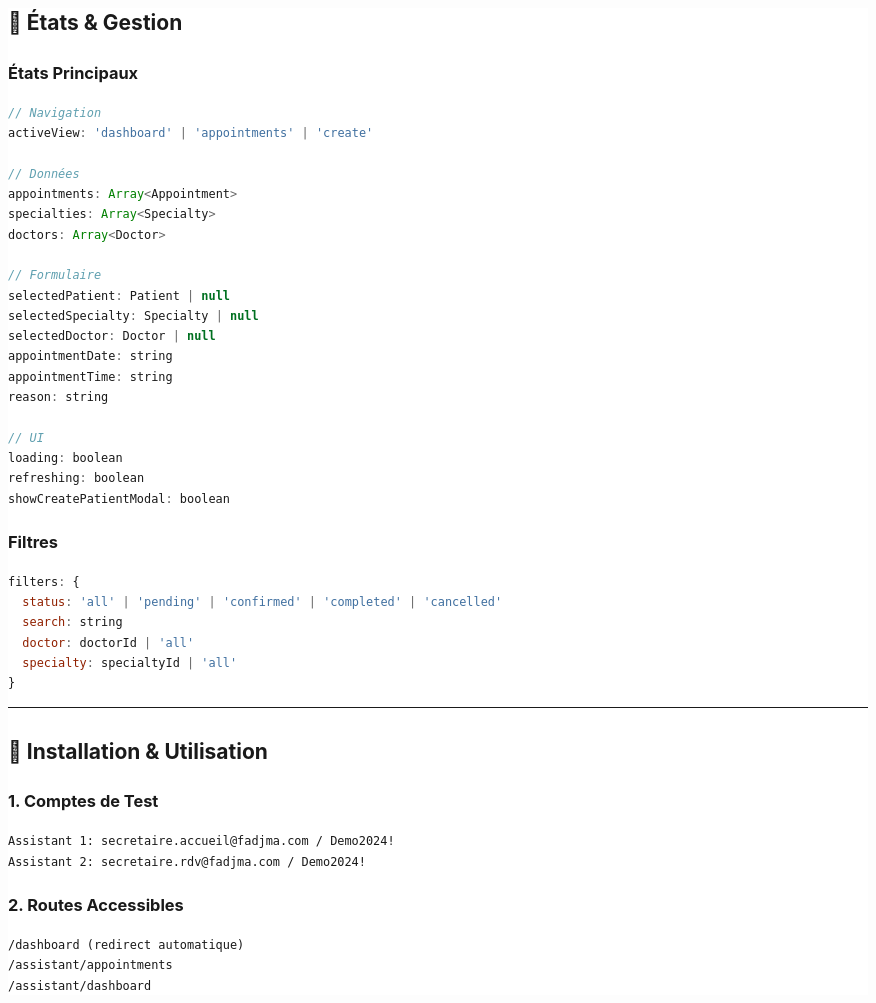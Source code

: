 
## 🎯 États & Gestion

### États Principaux
```javascript
// Navigation
activeView: 'dashboard' | 'appointments' | 'create'

// Données
appointments: Array<Appointment>
specialties: Array<Specialty>
doctors: Array<Doctor>

// Formulaire
selectedPatient: Patient | null
selectedSpecialty: Specialty | null
selectedDoctor: Doctor | null
appointmentDate: string
appointmentTime: string
reason: string

// UI
loading: boolean
refreshing: boolean
showCreatePatientModal: boolean
```

### Filtres
```javascript
filters: {
  status: 'all' | 'pending' | 'confirmed' | 'completed' | 'cancelled'
  search: string
  doctor: doctorId | 'all'
  specialty: specialtyId | 'all'
}
```

---

## 🔧 Installation & Utilisation

### 1. Comptes de Test
```
Assistant 1: secretaire.accueil@fadjma.com / Demo2024!
Assistant 2: secretaire.rdv@fadjma.com / Demo2024!
```

### 2. Routes Accessibles
```
/dashboard (redirect automatique)
/assistant/appointments
/assistant/dashboard
```
